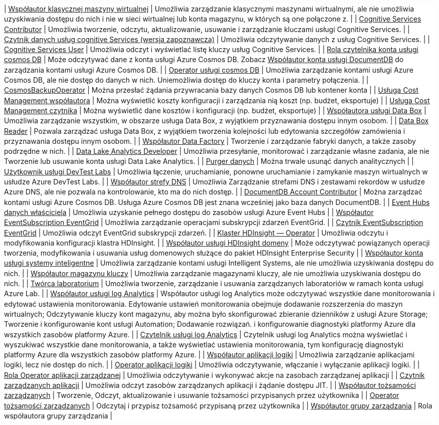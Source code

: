 | [Współautor klasycznej maszyny wirtualnej](#classic-virtual-machine-contributor) | Umożliwia zarządzanie klasycznymi maszynami wirtualnymi, ale nie umożliwia uzyskiwania dostępu do nich i nie w sieci wirtualnej lub konta magazynu, w których są one połączone z. |
| [Cognitive Services Contributor](#cognitive-services-contributor) | Umożliwia tworzenie, odczytu, aktualizowanie, usuwanie i zarządzanie kluczami usługi Cognitive Services. |
| [Czytnik danych usług cognitive Services (wersja zapoznawcza)](#cognitive-services-data-reader-preview) | Umożliwia odczytywanie danych z usług Cognitive Services. |
| [Cognitive Services User](#cognitive-services-user) | Umożliwia odczyt i wyświetlać listę kluczy usług Cognitive Services. |
| [Rola czytelnika konta usługi cosmos DB](#cosmos-db-account-reader-role) | Może odczytywać dane z konta usługi Azure Cosmos DB. Zobacz [Współautor konta usługi DocumentDB](#documentdb-account-contributor) do zarządzania kontami usługi Azure Cosmos DB. |
| [Operator usługi cosmos DB](#cosmos-db-operator) | Umożliwia zarządzanie kontami usługi Azure Cosmos DB, ale nie dostęp do danych w nich. Uniemożliwia dostęp do kluczy konta i parametry połączenia. |
| [CosmosBackupOperator](#cosmosbackupoperator) | Można przesłać żądania przywracania bazy danych Cosmos DB lub kontener konta |
| [Usługa Cost Management współautora](#cost-management-contributor) | Można wyświetlić koszty konfiguracji i zarządzania nią koszt (np. budżet, eksportuje) |
| [Usługa Cost Management czytnika](#cost-management-reader) | Można wyświetlić dane kosztów i konfiguracji (np. budżet, eksportuje) |
| [Współautora usługi Data Box](#data-box-contributor) | Umożliwia zarządzanie wszystkim, w obszarze usługa Data Box, z wyjątkiem przyznawania dostępu innym osobom. |
| [Data Box Reader](#data-box-reader) | Pozwala zarządzać usługa Data Box, z wyjątkiem tworzenia kolejności lub edytowania szczegółów zamówienia i przyznawania dostępu innym osobom. |
| [Współautor Data Factory](#data-factory-contributor) | Tworzenie i zarządzanie fabryki danych, a także zasoby podrzędne w nich. |
| [Data Lake Analytics Developer](#data-lake-analytics-developer) | Umożliwia przesyłanie, monitorować i zarządzanie własne zadania, ale nie Tworzenie lub usuwanie konta usługi Data Lake Analytics. |
| [Purger danych](#data-purger) | Można trwale usunąć danych analitycznych |
| [Użytkownik usługi DevTest Labs](#devtest-labs-user) | Umożliwia łączenie, uruchamianie, ponowne uruchamianie i zamykanie maszyn wirtualnych w usłudze Azure DevTest Labs. |
| [Współautor strefy DNS](#dns-zone-contributor) | Umożliwia Zarządzanie strefami DNS i zestawami rekordów w usłudze Azure DNS, ale nie pozwala na kontrolowanie, kto ma do nich dostęp. |
| [DocumentDB Account Contributor](#documentdb-account-contributor) | Można zarządzać kontami usługi Azure Cosmos DB. Usługa Azure Cosmos DB jest znana wcześniej jako baza danych DocumentDB. |
| [Event Hubs danych właściciela](#event-hubs-data-owner) | Umożliwia uzyskanie pełnego dostępu do zasobów usługi Azure Event Hubs | 
| [Współautor EventSubscription EventGrid](#eventgrid-eventsubscription-contributor) | Umożliwia zarządzanie operacjami subskrypcji zdarzeń EventGrid. |
| [Czytnik EventSubscription EventGrid](#eventgrid-eventsubscription-reader) | Umożliwia odczyt EventGrid subskrypcji zdarzeń. |
| [Klaster HDInsight — Operator](#hdinsight-cluster-operator) | Umożliwia odczytu i modyfikowania konfiguracji klastra HDInsight. |
| [Współautor usługi HDInsight domeny](#hdinsight-domain-services-contributor) | Może odczytywać powiązanych operacji tworzenia, modyfikowania i usuwania usług domenowych służące do pakiet HDInsight Enterprise Security |
| [Współautor konta usługi systemy inteligentne](#intelligent-systems-account-contributor) | Umożliwia zarządzanie kontami usługi Intelligent Systems, ale nie umożliwia uzyskiwania dostępu do nich. |
| [Współautor magazynu kluczy](#key-vault-contributor) | Umożliwia zarządzanie magazynami kluczy, ale nie umożliwia uzyskiwania dostępu do nich. |
| [Twórca laboratorium](#lab-creator) | Umożliwia tworzenie, zarządzanie i usuwania zarządzanych laboratoriów w ramach konta usługi Azure Lab. |
| [Współautor usługi log Analytics](#log-analytics-contributor) | Współautor usługi log Analytics może odczytywać wszystkie dane monitorowania i edytować ustawienia monitorowania. Edytowanie ustawień monitorowania obejmuje dodawanie rozszerzenia do maszyn wirtualnych; Odczytywanie kluczy kont magazynu, aby można było skonfigurować zbieranie dzienników z usługi Azure Storage; Tworzenie i konfigurowanie kont usługi Automation; Dodawanie rozwiązań. i konfigurowanie diagnostyki platformy Azure dla wszystkich zasobów platformy Azure. |
| [Czytelnik usługi log Analytics](#log-analytics-reader) | Czytelnik usługi log Analytics można wyświetlać i wyszukiwać wszystkie dane monitorowania, a także wyświetlać ustawienia monitorowania, tym konfigurację diagnostyki platformy Azure dla wszystkich zasobów platformy Azure. |
| [Współautor aplikacji logiki](#logic-app-contributor) | Umożliwia zarządzanie aplikacjami logiki, lecz nie dostęp do nich. |
| [Operator aplikacji logiki](#logic-app-operator) | Umożliwia odczytywanie, włączanie i wyłączanie aplikacji logiki. |
| [Rola Operator aplikacji zarządzanej](#managed-application-operator-role) | Umożliwia odczytywanie i wykonywać akcje na zasobach zarządzanej aplikacji |
| [Czytnik zarządzanych aplikacji](#managed-applications-reader) | Umożliwia odczyt zasobów zarządzanych aplikacji i żądanie dostępu JIT. |
| [Współautor tożsamości zarządzanych](#managed-identity-contributor) | Tworzenie, Odczyt, aktualizowanie i usuwanie tożsamości przypisanych przez użytkownika |
| [Operator tożsamości zarządzanych](#managed-identity-operator) | Odczytaj i przypisz tożsamość przypisaną przez użytkownika |
| [Współautor grupy zarządzania](#management-group-contributor) | Rola współautora grupy zarządzania |